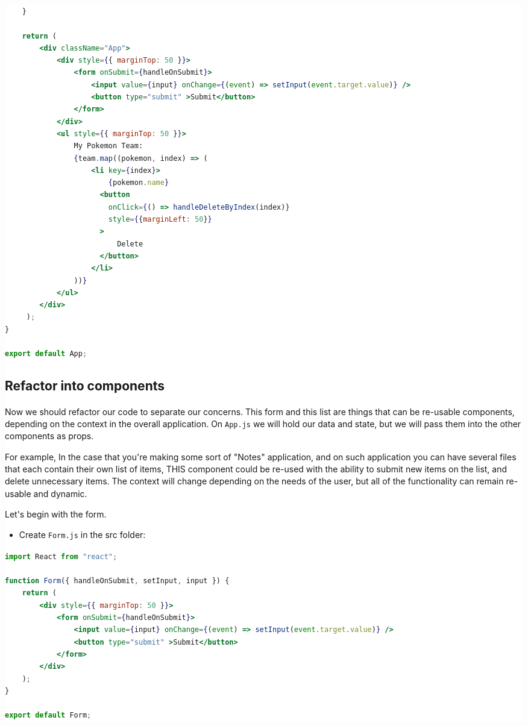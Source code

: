 ```jsx
    }

    return ( 
        <div className="App">
            <div style={{ marginTop: 50 }}>
                <form onSubmit={handleOnSubmit}>
                    <input value={input} onChange={(event) => setInput(event.target.value)} />
                    <button type="submit" >Submit</button>
                </form>
            </div>
            <ul style={{ marginTop: 50 }}>
                My Pokemon Team:
                {team.map((pokemon, index) => (
                    <li key={index}>
                        {pokemon.name}
                      <button
                        onClick={() => handleDeleteByIndex(index)}
                        style={{marginLeft: 50}}
                      >
                          Delete
                      </button>
                    </li>
                ))}
            </ul>
        </div>
     );
}

export default App;
```

## Refactor into components

Now we should refactor our code to separate our concerns. This form and this list are things that can be re-usable components, depending on the context in the overall application. On `App.js` we will hold our data and state, but we will pass them into the other components as props.

For example, In the case that you're making some sort of "Notes" application, and on such application you can have several files that each contain their own list of items, THIS component could be re-used with the ability to submit new items on the list, and delete unnecessary items. The context will change depending on the needs of the user, but all of the functionality can remain re-usable and dynamic.

Let's begin with the form.

- Create `Form.js` in the src folder: 

```jsx
import React from "react";

function Form({ handleOnSubmit, setInput, input }) {
    return (
        <div style={{ marginTop: 50 }}>
            <form onSubmit={handleOnSubmit}>
                <input value={input} onChange={(event) => setInput(event.target.value)} />
                <button type="submit" >Submit</button>
            </form>
        </div>
    );
}

export default Form;
```
